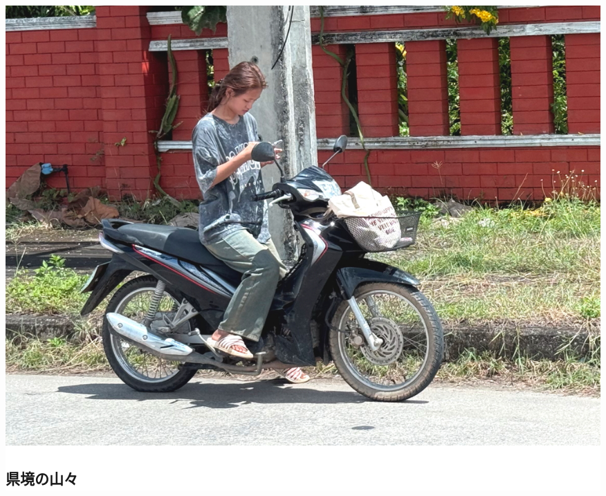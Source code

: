 <a href="20250924_051.JPG" target="_blank"><img src="20250924_051.JPG" alt="サンプル画像" class="responsive-media"></a>
    
<h2><span class="yellow">県境の山々</span></h2>